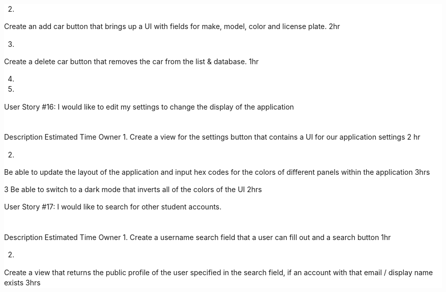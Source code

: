 
2.
Create an add car button that brings up a UI with fields for make, model, color and license plate.
2hr


3.
Create a delete car button that removes the car from the list & database.
1hr


4.






5.








User Story #16:
I would like to edit my settings to change the display of the application

#
Description
Estimated Time
Owner
1.
Create a view for the settings button that contains a UI for our application settings
2 hr


2.
Be able to update the layout of the application and input hex codes for the colors of different panels within the application 
3hrs


3
Be able to switch to a dark mode that inverts all of the colors of the UI
2hrs




User Story #17:
I would like to search for other student accounts.

#
Description
Estimated Time
Owner
1.
Create a username search field that a user can fill out and a search button 
1hr


2.
Create a view that returns the public profile of the user specified in the search field, if an account with that email / display name exists
3hrs
